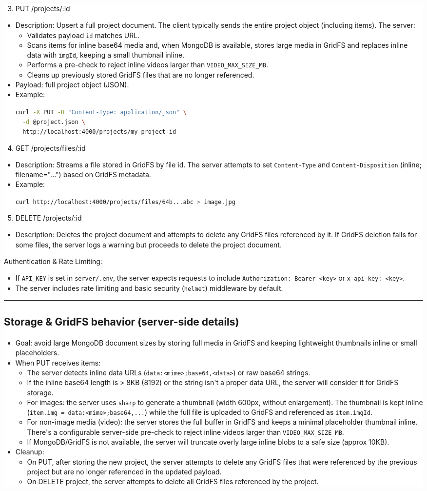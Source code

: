 3) PUT /projects/:id  
- Description: Upsert a full project document. The client typically sends the entire project object (including items). The server:
  - Validates payload `id` matches URL.
  - Scans items for inline base64 media and, when MongoDB is available, stores large media in GridFS and replaces inline data with `imgId`, keeping a small thumbnail inline.
  - Performs a pre-check to reject inline videos larger than `VIDEO_MAX_SIZE_MB`.
  - Cleans up previously stored GridFS files that are no longer referenced.
- Payload: full project object (JSON).
- Example:
  ```bash
  curl -X PUT -H "Content-Type: application/json" \
    -d @project.json \
    http://localhost:4000/projects/my-project-id
  ```

4) GET /projects/files/:id  
- Description: Streams a file stored in GridFS by file id. The server attempts to set `Content-Type` and `Content-Disposition` (inline; filename="...") based on GridFS metadata.
- Example:
  ```bash
  curl http://localhost:4000/projects/files/64b...abc > image.jpg
  ```

5) DELETE /projects/:id  
- Description: Deletes the project document and attempts to delete any GridFS files referenced by it. If GridFS deletion fails for some files, the server logs a warning but proceeds to delete the project document.

Authentication & Rate Limiting:
- If `API_KEY` is set in `server/.env`, the server expects requests to include `Authorization: Bearer <key>` or `x-api-key: <key>`.
- The server includes rate limiting and basic security (`helmet`) middleware by default.

---

## Storage & GridFS behavior (server-side details)

- Goal: avoid large MongoDB document sizes by storing full media in GridFS and keeping lightweight thumbnails inline or small placeholders.
- When PUT receives items:
  - The server detects inline data URLs (`data:<mime>;base64,<data>`) or raw base64 strings.
  - If the inline base64 length is > 8KB (8192) or the string isn't a proper data URL, the server will consider it for GridFS storage.
  - For images: the server uses `sharp` to generate a thumbnail (width 600px, without enlargement). The thumbnail is kept inline (`item.img = data:<mime>;base64,...`) while the full file is uploaded to GridFS and referenced as `item.imgId`.
  - For non-image media (video): the server stores the full buffer in GridFS and keeps a minimal placeholder thumbnail inline. There's a configurable server-side pre-check to reject inline videos larger than `VIDEO_MAX_SIZE_MB`.
  - If MongoDB/GridFS is not available, the server will truncate overly large inline blobs to a safe size (approx 10KB).
- Cleanup:
  - On PUT, after storing the new project, the server attempts to delete any GridFS files that were referenced by the previous project but are no longer referenced in the updated payload.
  - On DELETE project, the server attempts to delete all GridFS files referenced by the project.
